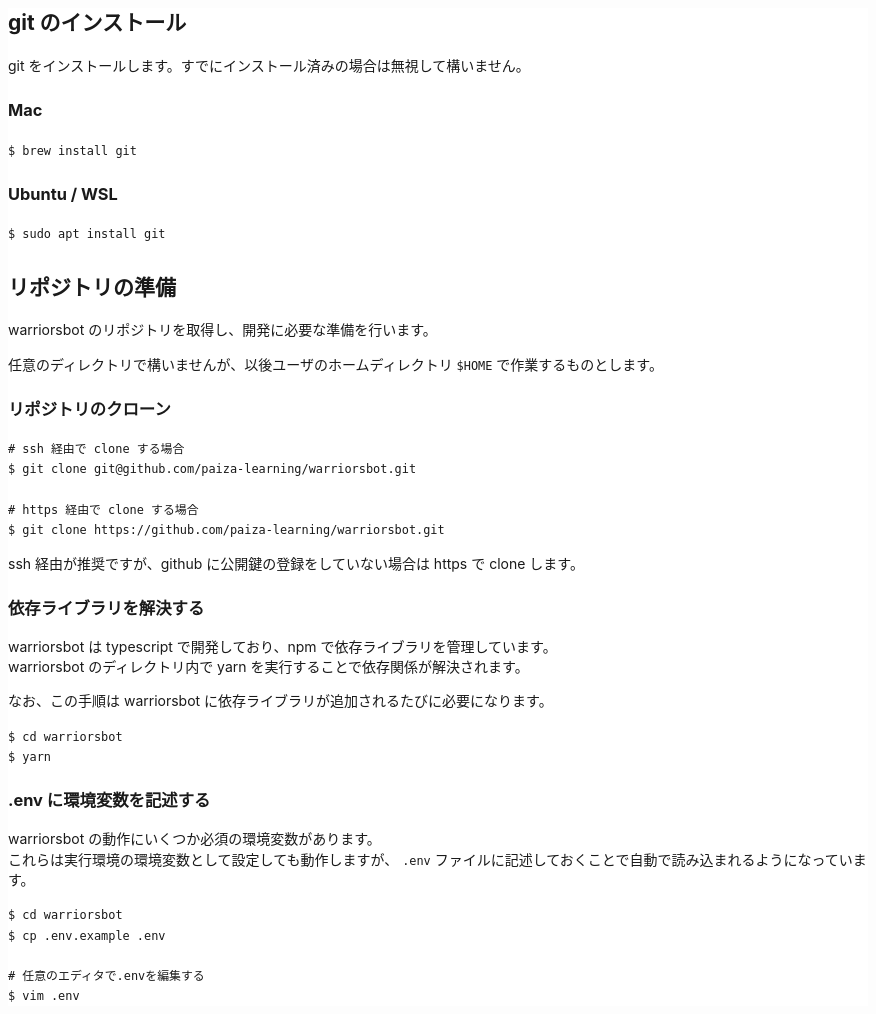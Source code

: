 
## git のインストール

git をインストールします。すでにインストール済みの場合は無視して構いません。

### Mac

```
$ brew install git

```

### Ubuntu / WSL

```
$ sudo apt install git
```

## リポジトリの準備

warriorsbot のリポジトリを取得し、開発に必要な準備を行います。

任意のディレクトリで構いませんが、以後ユーザのホームディレクトリ `$HOME` で作業するものとします。

### リポジトリのクローン

```
# ssh 経由で clone する場合
$ git clone git@github.com/paiza-learning/warriorsbot.git

# https 経由で clone する場合
$ git clone https://github.com/paiza-learning/warriorsbot.git
```

ssh 経由が推奨ですが、github に公開鍵の登録をしていない場合は https で clone します。

### 依存ライブラリを解決する

warriorsbot は typescript で開発しており、npm で依存ライブラリを管理しています。  
warriorsbot のディレクトリ内で yarn を実行することで依存関係が解決されます。

なお、この手順は warriorsbot に依存ライブラリが追加されるたびに必要になります。

```
$ cd warriorsbot
$ yarn
```

### .env に環境変数を記述する

warriorsbot の動作にいくつか必須の環境変数があります。  
これらは実行環境の環境変数として設定しても動作しますが、 `.env` ファイルに記述しておくことで自動で読み込まれるようになっています。

```
$ cd warriorsbot
$ cp .env.example .env

# 任意のエディタで.envを編集する
$ vim .env
```
